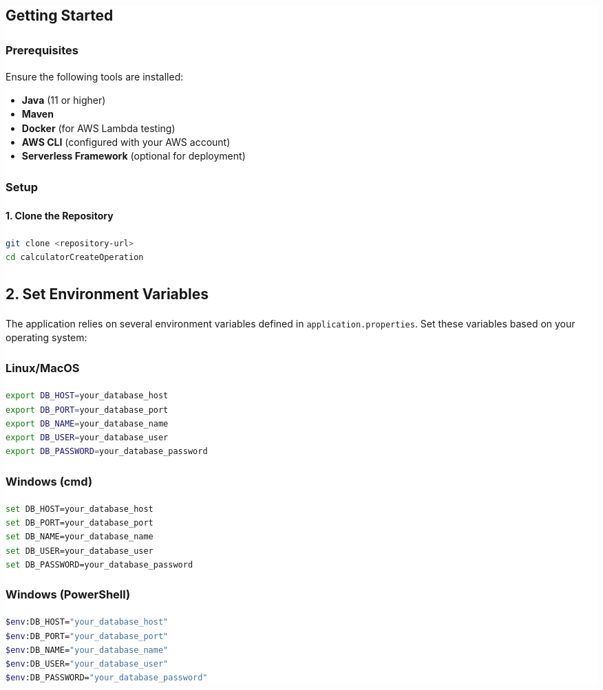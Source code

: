## **Getting Started**

### **Prerequisites**

Ensure the following tools are installed:

- **Java** (11 or higher)
- **Maven**
- **Docker** (for AWS Lambda testing)
- **AWS CLI** (configured with your AWS account)
- **Serverless Framework** (optional for deployment)

### **Setup**

#### 1. Clone the Repository

```bash
git clone <repository-url>
cd calculatorCreateOperation
```

## **2. Set Environment Variables**

The application relies on several environment variables defined in `application.properties`. Set these variables based on your operating system:

### **Linux/MacOS**

```bash
export DB_HOST=your_database_host
export DB_PORT=your_database_port
export DB_NAME=your_database_name
export DB_USER=your_database_user
export DB_PASSWORD=your_database_password
```

### **Windows (cmd)**

```bash
set DB_HOST=your_database_host
set DB_PORT=your_database_port
set DB_NAME=your_database_name
set DB_USER=your_database_user
set DB_PASSWORD=your_database_password
```

### **Windows (PowerShell)**

```bash
$env:DB_HOST="your_database_host"
$env:DB_PORT="your_database_port"
$env:DB_NAME="your_database_name"
$env:DB_USER="your_database_user"
$env:DB_PASSWORD="your_database_password"
```

